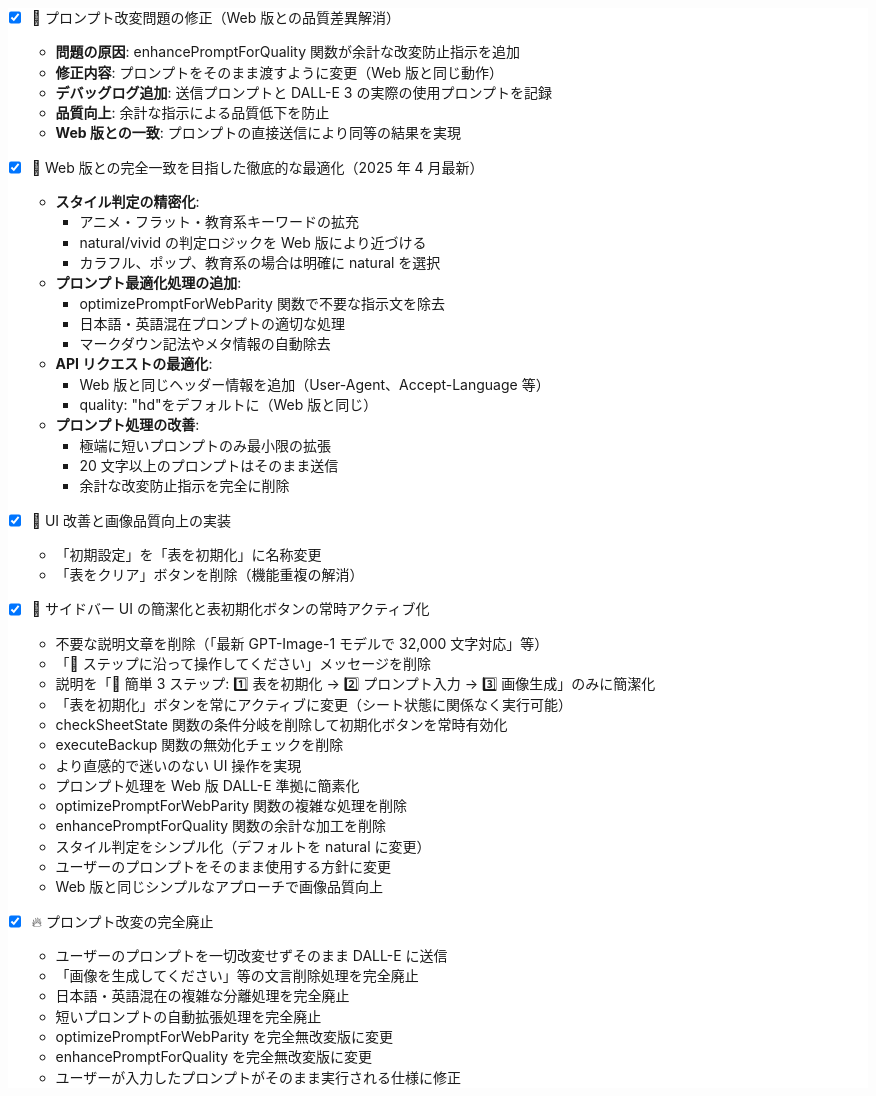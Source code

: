 - [x] 🔴 プロンプト改変問題の修正（Web 版との品質差異解消）

  - **問題の原因**: enhancePromptForQuality 関数が余計な改変防止指示を追加
  - **修正内容**: プロンプトをそのまま渡すように変更（Web 版と同じ動作）
  - **デバッグログ追加**: 送信プロンプトと DALL-E 3 の実際の使用プロンプトを記録
  - **品質向上**: 余計な指示による品質低下を防止
  - **Web 版との一致**: プロンプトの直接送信により同等の結果を実現

- [x] 🔴 Web 版との完全一致を目指した徹底的な最適化（2025 年 4 月最新）

  - **スタイル判定の精密化**:
    - アニメ・フラット・教育系キーワードの拡充
    - natural/vivid の判定ロジックを Web 版により近づける
    - カラフル、ポップ、教育系の場合は明確に natural を選択
  - **プロンプト最適化処理の追加**:
    - optimizePromptForWebParity 関数で不要な指示文を除去
    - 日本語・英語混在プロンプトの適切な処理
    - マークダウン記法やメタ情報の自動除去
  - **API リクエストの最適化**:
    - Web 版と同じヘッダー情報を追加（User-Agent、Accept-Language 等）
    - quality: "hd"をデフォルトに（Web 版と同じ）
  - **プロンプト処理の改善**:
    - 極端に短いプロンプトのみ最小限の拡張
    - 20 文字以上のプロンプトはそのまま送信
    - 余計な改変防止指示を完全に削除

- [x] 🔴 UI 改善と画像品質向上の実装

  - 「初期設定」を「表を初期化」に名称変更
  - 「表をクリア」ボタンを削除（機能重複の解消）

- [x] 🔴 サイドバー UI の簡潔化と表初期化ボタンの常時アクティブ化

  - 不要な説明文章を削除（「最新 GPT-Image-1 モデルで 32,000 文字対応」等）
  - 「📝 ステップに沿って操作してください」メッセージを削除
  - 説明を「🚀 簡単 3 ステップ: 1️⃣ 表を初期化 → 2️⃣ プロンプト入力 → 3️⃣ 画像生成」のみに簡潔化
  - 「表を初期化」ボタンを常にアクティブに変更（シート状態に関係なく実行可能）
  - checkSheetState 関数の条件分岐を削除して初期化ボタンを常時有効化
  - executeBackup 関数の無効化チェックを削除
  - より直感的で迷いのない UI 操作を実現
  - プロンプト処理を Web 版 DALL-E 準拠に簡素化
  - optimizePromptForWebParity 関数の複雑な処理を削除
  - enhancePromptForQuality 関数の余計な加工を削除
  - スタイル判定をシンプル化（デフォルトを natural に変更）
  - ユーザーのプロンプトをそのまま使用する方針に変更
  - Web 版と同じシンプルなアプローチで画像品質向上

- [x] 🔥 プロンプト改変の完全廃止

  - ユーザーのプロンプトを一切改変せずそのまま DALL-E に送信
  - 「画像を生成してください」等の文言削除処理を完全廃止
  - 日本語・英語混在の複雑な分離処理を完全廃止
  - 短いプロンプトの自動拡張処理を完全廃止
  - optimizePromptForWebParity を完全無改変版に変更
  - enhancePromptForQuality を完全無改変版に変更
  - ユーザーが入力したプロンプトがそのまま実行される仕様に修正
